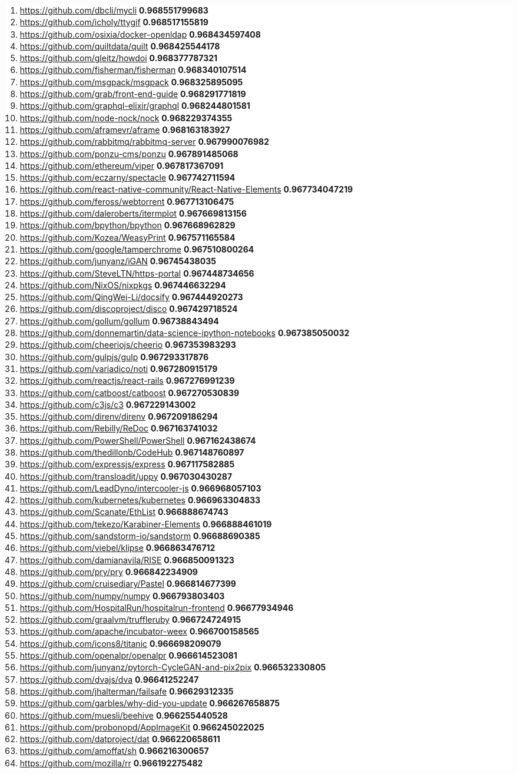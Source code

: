  1. https://github.com/dbcli/mycli **0.968551799683**
 1. https://github.com/icholy/ttygif **0.968517155819**
 1. https://github.com/osixia/docker-openldap **0.968434597408**
 1. https://github.com/quiltdata/quilt **0.968425544178**
 1. https://github.com/gleitz/howdoi **0.968377787321**
 1. https://github.com/fisherman/fisherman **0.968340107514**
 1. https://github.com/msgpack/msgpack **0.968325895095**
 1. https://github.com/grab/front-end-guide **0.968291771819**
 1. https://github.com/graphql-elixir/graphql **0.968244801581**
 1. https://github.com/node-nock/nock **0.968229374355**
 1. https://github.com/aframevr/aframe **0.968163183927**
 1. https://github.com/rabbitmq/rabbitmq-server **0.967990076982**
 1. https://github.com/ponzu-cms/ponzu **0.967891485068**
 1. https://github.com/ethereum/viper **0.967817367091**
 1. https://github.com/eczarny/spectacle **0.967742711594**
 1. https://github.com/react-native-community/React-Native-Elements **0.967734047219**
 1. https://github.com/feross/webtorrent **0.967713106475**
 1. https://github.com/daleroberts/itermplot **0.967669813156**
 1. https://github.com/bpython/bpython **0.967668962829**
 1. https://github.com/Kozea/WeasyPrint **0.967571165584**
 1. https://github.com/google/tamperchrome **0.967510800264**
 1. https://github.com/junyanz/iGAN **0.96745438035**
 1. https://github.com/SteveLTN/https-portal **0.967448734656**
 1. https://github.com/NixOS/nixpkgs **0.967446632294**
 1. https://github.com/QingWei-Li/docsify **0.967444920273**
 1. https://github.com/discoproject/disco **0.967429718524**
 1. https://github.com/gollum/gollum **0.96738843494**
 1. https://github.com/donnemartin/data-science-ipython-notebooks **0.967385050032**
 1. https://github.com/cheeriojs/cheerio **0.967353983293**
 1. https://github.com/gulpjs/gulp **0.967293317876**
 1. https://github.com/variadico/noti **0.967280915179**
 1. https://github.com/reactjs/react-rails **0.967276991239**
 1. https://github.com/catboost/catboost **0.967270530839**
 1. https://github.com/c3js/c3 **0.967229143002**
 1. https://github.com/direnv/direnv **0.967209186294**
 1. https://github.com/Rebilly/ReDoc **0.967163741032**
 1. https://github.com/PowerShell/PowerShell **0.967162438674**
 1. https://github.com/thedillonb/CodeHub **0.967148760897**
 1. https://github.com/expressjs/express **0.967117582885**
 1. https://github.com/transloadit/uppy **0.967030430287**
 1. https://github.com/LeadDyno/intercooler-js **0.966968057103**
 1. https://github.com/kubernetes/kubernetes **0.966963304833**
 1. https://github.com/Scanate/EthList **0.966888674743**
 1. https://github.com/tekezo/Karabiner-Elements **0.966888461019**
 1. https://github.com/sandstorm-io/sandstorm **0.96688690385**
 1. https://github.com/viebel/klipse **0.966863476712**
 1. https://github.com/damianavila/RISE **0.966850091323**
 1. https://github.com/pry/pry **0.966842234909**
 1. https://github.com/cruisediary/Pastel **0.966814677399**
 1. https://github.com/numpy/numpy **0.966793803403**
 1. https://github.com/HospitalRun/hospitalrun-frontend **0.96677934946**
 1. https://github.com/graalvm/truffleruby **0.966724724915**
 1. https://github.com/apache/incubator-weex **0.966700158565**
 1. https://github.com/icons8/titanic **0.966698209079**
 1. https://github.com/openalpr/openalpr **0.966614523081**
 1. https://github.com/junyanz/pytorch-CycleGAN-and-pix2pix **0.966532330805**
 1. https://github.com/dvajs/dva **0.96641252247**
 1. https://github.com/jhalterman/failsafe **0.96629312335**
 1. https://github.com/garbles/why-did-you-update **0.966267658875**
 1. https://github.com/muesli/beehive **0.966255440528**
 1. https://github.com/probonopd/AppImageKit **0.966245022025**
 1. https://github.com/datproject/dat **0.966220658611**
 1. https://github.com/amoffat/sh **0.966216300657**
 1. https://github.com/mozilla/rr **0.966192275482**